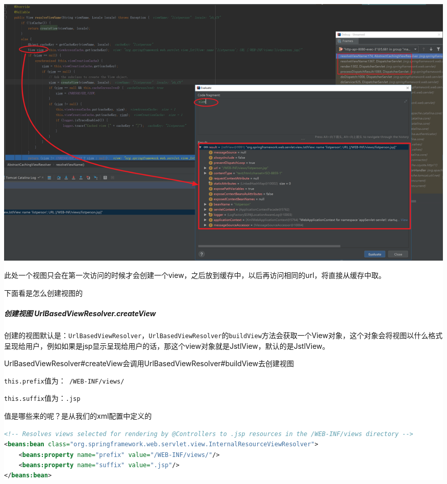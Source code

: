 ![](blogpic/resolveViewName.png)

此处一个视图只会在第一次访问的时候才会创建一个view，之后放到缓存中，以后再访问相同的url，将直接从缓存中取。

下面看是怎么创建视图的

##### 创建视图 UrlBasedViewResolver.createView 

创建的视图默认是：`UrlBasedViewResolver`，`UrlBasedViewResolver`的`buildView`方法会获取一个View对象，这个对象会将视图以什么格式呈现给用户，例如如果是jsp显示呈现给用户的话，那这个view对象就是JstlView，默认的是JstlView。 



UrlBasedViewResolver#createView会调用UrlBasedViewResolver#buildView去创建视图

`this.prefix`值为：` /WEB-INF/views/`

`this.suffix`值为：`.jsp`	

值是哪些来的呢？是从我们的xml配置中定义的

```xml
<!-- Resolves views selected for rendering by @Controllers to .jsp resources in the /WEB-INF/views directory -->
<beans:bean class="org.springframework.web.servlet.view.InternalResourceViewResolver">
    <beans:property name="prefix" value="/WEB-INF/views/"/>
    <beans:property name="suffix" value=".jsp"/>
</beans:bean>
```

